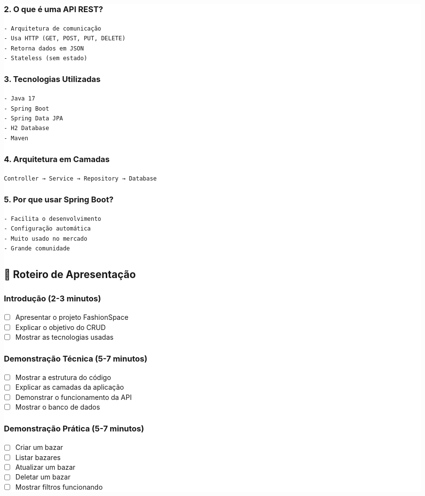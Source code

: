 ### 2. O que é uma API REST?
```
- Arquitetura de comunicação
- Usa HTTP (GET, POST, PUT, DELETE)
- Retorna dados em JSON
- Stateless (sem estado)
```

### 3. Tecnologias Utilizadas
```
- Java 17
- Spring Boot
- Spring Data JPA
- H2 Database
- Maven
```

### 4. Arquitetura em Camadas
```
Controller → Service → Repository → Database
```

### 5. Por que usar Spring Boot?
```
- Facilita o desenvolvimento
- Configuração automática
- Muito usado no mercado
- Grande comunidade
```

## 🎤 Roteiro de Apresentação

### Introdução (2-3 minutos)
- [ ] Apresentar o projeto FashionSpace
- [ ] Explicar o objetivo do CRUD
- [ ] Mostrar as tecnologias usadas

### Demonstração Técnica (5-7 minutos)
- [ ] Mostrar a estrutura do código
- [ ] Explicar as camadas da aplicação
- [ ] Demonstrar o funcionamento da API
- [ ] Mostrar o banco de dados

### Demonstração Prática (5-7 minutos)
- [ ] Criar um bazar
- [ ] Listar bazares
- [ ] Atualizar um bazar
- [ ] Deletar um bazar
- [ ] Mostrar filtros funcionando
